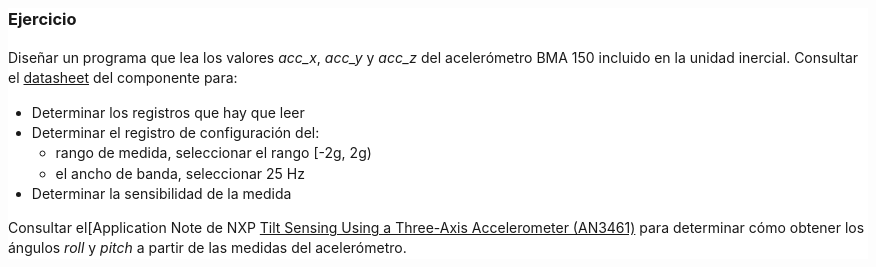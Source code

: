 ### Ejercicio

Diseñar un programa que lea los valores *acc_x*, *acc_y* y *acc_z* del
acelerómetro BMA 150 incluido en la unidad inercial. Consultar el
[datasheet](https://www.tomark.co.uk/wp-content/uploads/2021/05/BMA150.pdf) del
componente para:

- Determinar los registros que hay que leer
- Determinar el registro de configuración del:
    - rango de medida, seleccionar el rango [-2g, 2g)
    - el ancho de banda, seleccionar 25 Hz
- Determinar la sensibilidad de la medida

Consultar el[Application Note de NXP [Tilt Sensing Using a Three-Axis
Accelerometer
(AN3461)](https://www.nxp.com/files-static/sensors/doc/app_note/AN3461.pdf) para
determinar cómo obtener los ángulos *roll* y *pitch* a partir de las medidas del
acelerómetro.

